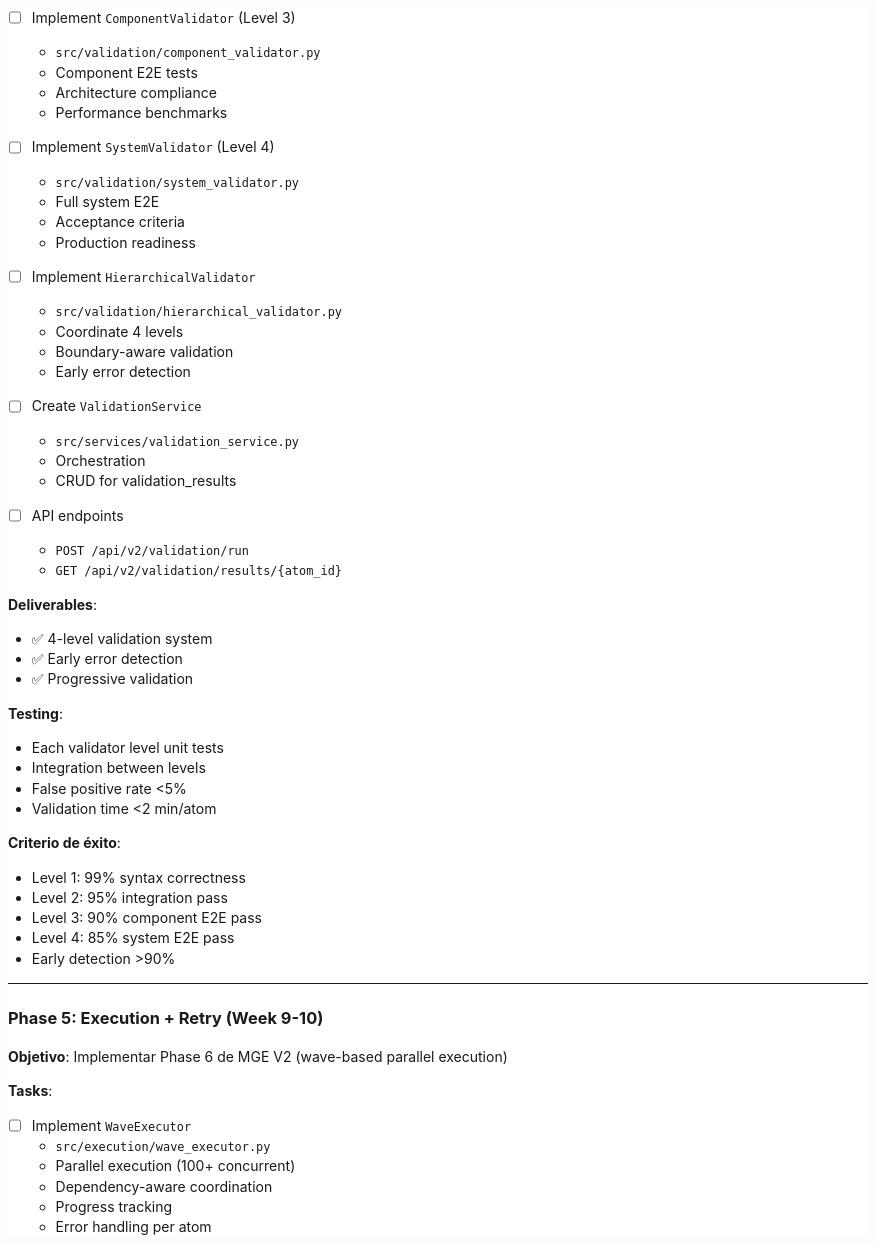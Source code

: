 - [ ] Implement `ComponentValidator` (Level 3)
  - `src/validation/component_validator.py`
  - Component E2E tests
  - Architecture compliance
  - Performance benchmarks

- [ ] Implement `SystemValidator` (Level 4)
  - `src/validation/system_validator.py`
  - Full system E2E
  - Acceptance criteria
  - Production readiness

- [ ] Implement `HierarchicalValidator`
  - `src/validation/hierarchical_validator.py`
  - Coordinate 4 levels
  - Boundary-aware validation
  - Early error detection

- [ ] Create `ValidationService`
  - `src/services/validation_service.py`
  - Orchestration
  - CRUD for validation_results

- [ ] API endpoints
  - `POST /api/v2/validation/run`
  - `GET /api/v2/validation/results/{atom_id}`

**Deliverables**:
- ✅ 4-level validation system
- ✅ Early error detection
- ✅ Progressive validation

**Testing**:
- Each validator level unit tests
- Integration between levels
- False positive rate <5%
- Validation time <2 min/atom

**Criterio de éxito**:
- Level 1: 99% syntax correctness
- Level 2: 95% integration pass
- Level 3: 90% component E2E pass
- Level 4: 85% system E2E pass
- Early detection >90%

---

### Phase 5: Execution + Retry (Week 9-10)

**Objetivo**: Implementar Phase 6 de MGE V2 (wave-based parallel execution)

**Tasks**:
- [ ] Implement `WaveExecutor`
  - `src/execution/wave_executor.py`
  - Parallel execution (100+ concurrent)
  - Dependency-aware coordination
  - Progress tracking
  - Error handling per atom
